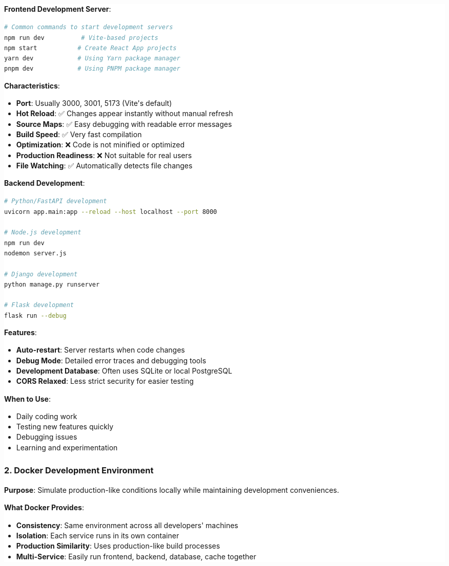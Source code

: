 **Frontend Development Server**:
```bash
# Common commands to start development servers
npm run dev          # Vite-based projects
npm start           # Create React App projects
yarn dev            # Using Yarn package manager
pnpm dev            # Using PNPM package manager
```

**Characteristics**:
- **Port**: Usually 3000, 3001, 5173 (Vite's default)
- **Hot Reload**: ✅ Changes appear instantly without manual refresh
- **Source Maps**: ✅ Easy debugging with readable error messages
- **Build Speed**: ✅ Very fast compilation
- **Optimization**: ❌ Code is not minified or optimized
- **Production Readiness**: ❌ Not suitable for real users
- **File Watching**: ✅ Automatically detects file changes

**Backend Development**:
```bash
# Python/FastAPI development
uvicorn app.main:app --reload --host localhost --port 8000

# Node.js development
npm run dev
nodemon server.js

# Django development
python manage.py runserver

# Flask development
flask run --debug
```

**Features**:
- **Auto-restart**: Server restarts when code changes
- **Debug Mode**: Detailed error traces and debugging tools
- **Development Database**: Often uses SQLite or local PostgreSQL
- **CORS Relaxed**: Less strict security for easier testing

**When to Use**:
- Daily coding work
- Testing new features quickly
- Debugging issues
- Learning and experimentation

### **2. Docker Development Environment**

**Purpose**: Simulate production-like conditions locally while maintaining development conveniences.

**What Docker Provides**:
- **Consistency**: Same environment across all developers' machines
- **Isolation**: Each service runs in its own container
- **Production Similarity**: Uses production-like build processes
- **Multi-Service**: Easily run frontend, backend, database, cache together

